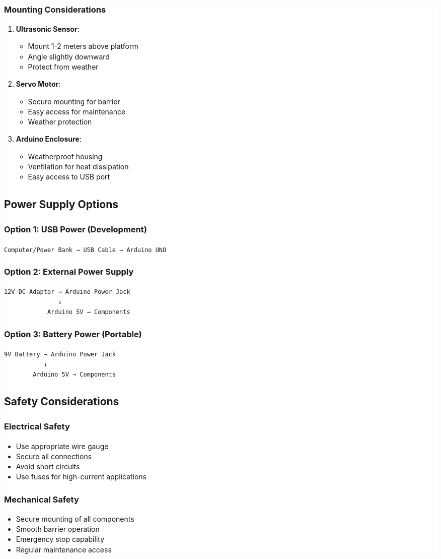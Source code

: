 ### Mounting Considerations
1. **Ultrasonic Sensor**: 
   - Mount 1-2 meters above platform
   - Angle slightly downward
   - Protect from weather

2. **Servo Motor**:
   - Secure mounting for barrier
   - Easy access for maintenance
   - Weather protection

3. **Arduino Enclosure**:
   - Weatherproof housing
   - Ventilation for heat dissipation
   - Easy access to USB port

## Power Supply Options

### Option 1: USB Power (Development)
```
Computer/Power Bank → USB Cable → Arduino UNO
```

### Option 2: External Power Supply
```
12V DC Adapter → Arduino Power Jack
               ↓
            Arduino 5V → Components
```

### Option 3: Battery Power (Portable)
```
9V Battery → Arduino Power Jack
           ↓
        Arduino 5V → Components
```

## Safety Considerations

### Electrical Safety
- Use appropriate wire gauge
- Secure all connections
- Avoid short circuits
- Use fuses for high-current applications

### Mechanical Safety
- Secure mounting of all components
- Smooth barrier operation
- Emergency stop capability
- Regular maintenance access
